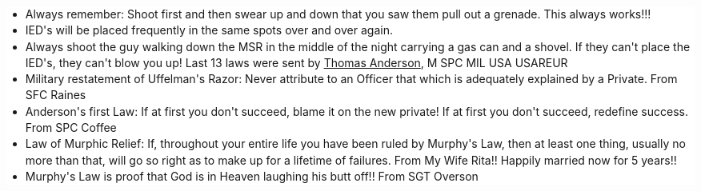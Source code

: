 *   Always remember: Shoot first and then swear up and down that you saw them pull out a grenade. This always works!!!
*   IED's will be placed frequently in the same spots over and over again.
*   Always shoot the guy walking down the MSR in the middle of the night carrying a gas can and a shovel. If they can't place the IED's, they can't blow you up!
    Last 13 laws were sent by [Thomas Anderson](mailto:thomas.anderson2@eur.army.mil), M SPC MIL USA USAREUR
*   Military restatement of Uffelman's Razor:
    Never attribute to an Officer that which is adequately explained by a Private.
    From SFC Raines
*   Anderson's first Law:
    If at first you don't succeed, blame it on the new private!
    If at first you don't succeed, redefine success.
    From SPC Coffee
*   Law of Murphic Relief:
    If, throughout your entire life you have been ruled by Murphy's Law, then at least one thing, usually no more than that, will go so right as to make up for a lifetime of failures.
    From My Wife Rita!! Happily married now for 5 years!!
*   Murphy's Law is proof that God is in Heaven laughing his butt off!!
    From SGT Overson

